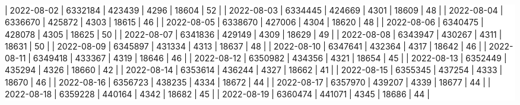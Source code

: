 | 2022-08-02 | 6332184 | 423439 | 4296 | 18604 | 52 |
| 2022-08-03 | 6334445 | 424669 | 4301 | 18609 | 48 |
| 2022-08-04 | 6336670 | 425872 | 4303 | 18615 | 46 |
| 2022-08-05 | 6338670 | 427006 | 4304 | 18620 | 48 |
| 2022-08-06 | 6340475 | 428078 | 4305 | 18625 | 50 |
| 2022-08-07 | 6341836 | 429149 | 4309 | 18629 | 49 |
| 2022-08-08 | 6343947 | 430267 | 4311 | 18631 | 50 |
| 2022-08-09 | 6345897 | 431334 | 4313 | 18637 | 48 |
| 2022-08-10 | 6347641 | 432364 | 4317 | 18642 | 46 |
| 2022-08-11 | 6349418 | 433367 | 4319 | 18646 | 46 |
| 2022-08-12 | 6350982 | 434356 | 4321 | 18654 | 45 |
| 2022-08-13 | 6352449 | 435294 | 4326 | 18660 | 42 |
| 2022-08-14 | 6353614 | 436244 | 4327 | 18662 | 41 |
| 2022-08-15 | 6355345 | 437254 | 4333 | 18670 | 46 |
| 2022-08-16 | 6356723 | 438235 | 4334 | 18672 | 44 |
| 2022-08-17 | 6357970 | 439207 | 4339 | 18677 | 44 |
| 2022-08-18 | 6359228 | 440164 | 4342 | 18682 | 45 |
| 2022-08-19 | 6360474 | 441071 | 4345 | 18686 | 44 |
